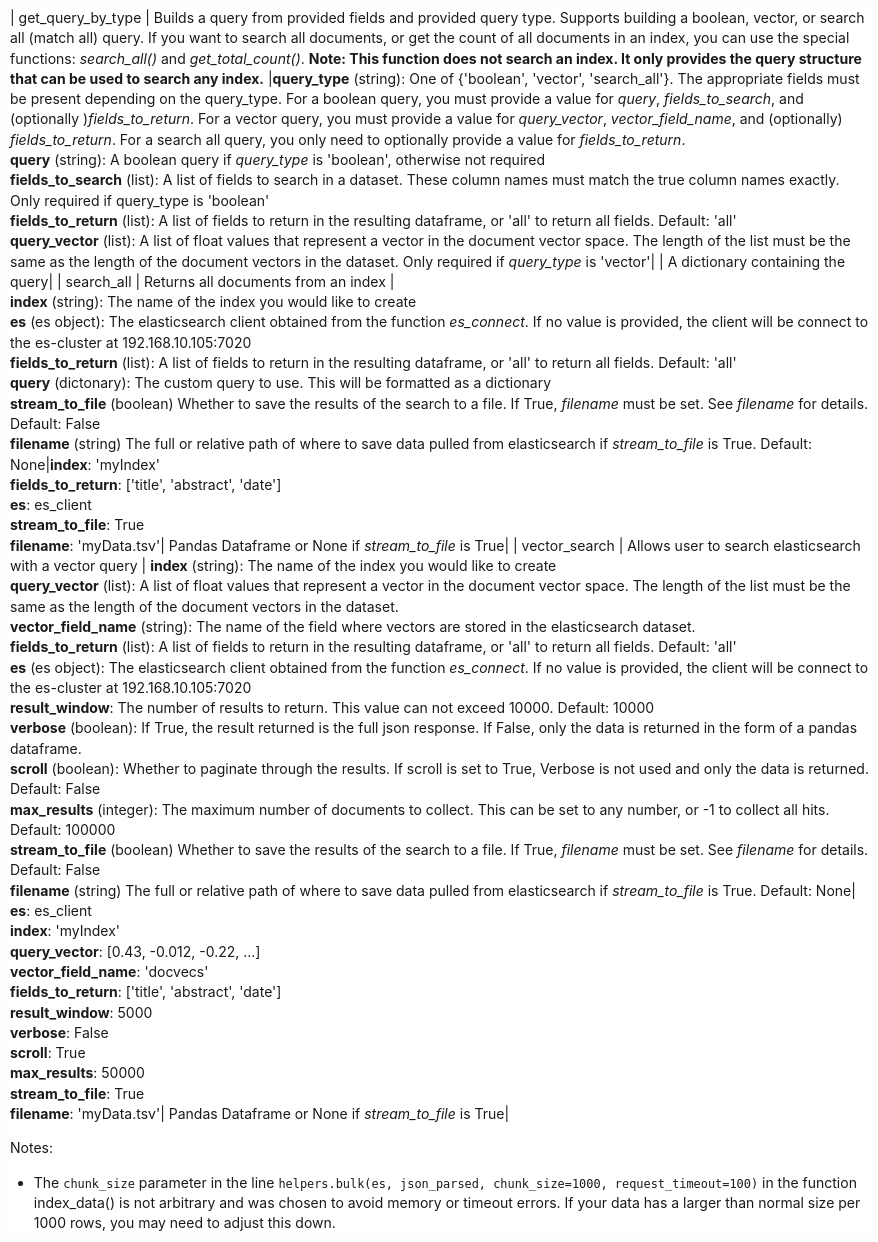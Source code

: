 | get_query_by_type | Builds a query from provided fields and provided query type. Supports building a boolean, vector, or search all (match all) query. If you want to search all documents, or get the count of all documents in an index, you can use the special functions: _search_all()_ and _get_total_count()_. **Note: This function does not search an index. It only provides the query structure that can be used to search any index.** |**query\_type** (string): One of {'boolean', 'vector', 'search_all'}. The appropriate fields must be present depending on the query_type. For a boolean query, you must provide a value for _query_, _fields_to_search_, and (optionally )_fields_to_return_. For a vector query, you must provide a value for _query_vector_, _vector_field_name_, and (optionally) _fields_to_return_. For a search all query, you only need to optionally provide a value for _fields_to_return_. <br> **query** (string): A boolean query if _query_type_ is 'boolean', otherwise not required <br> **fields\_to\_search** (list): A list of fields to search in a dataset. These column names must match the true column names exactly. Only required if query_type is 'boolean' <br> **fields\_to\_return** (list): A list of fields to return in the resulting dataframe, or 'all' to return all fields. Default: 'all' <br> **query\_vector** (list): A list of float values that represent a vector in the document vector space. The length of the list must be the same as the length of the document vectors in the dataset. Only required if _query_type_ is 'vector'| | A dictionary containing the query|
| search_all | Returns all documents from an index |<br> **index** (string): The name of the index you would like to create <br> **es** (es object): The elasticsearch client obtained from the function _es_connect_. If no value is provided, the client will be connect to the es-cluster at 192.168.10.105:7020 <br> **fields\_to\_return** (list): A list of fields to return in the resulting dataframe, or 'all' to return all fields. Default: 'all' <br> **query** (dictonary): The custom query to use. This will be formatted as a dictionary <br>**stream\_to\_file** (boolean) Whether to save the results of the search to a file. If True, _filename_ must be set. See _filename_ for details. Default: False <br> **filename** (string) The full or relative path of where to save data pulled from elasticsearch if _stream\_to\_file_ is True. Default: None|**index**: 'myIndex' <br> **fields\_to\_return**: ['title', 'abstract', 'date'] <br> **es**: es_client <br> **stream\_to\_file**: True <br> **filename**: 'myData.tsv'| Pandas Dataframe or None if _stream_to_file_ is True|
| vector_search | Allows user to search elasticsearch with a vector query | **index** (string): The name of the index you would like to create <br> **query\_vector** (list): A list of float values that represent a vector in the document vector space. The length of the list must be the same as the length of the document vectors in the dataset. <br> **vector\_field\_name** (string): The name of the field where vectors are stored in the elasticsearch dataset. <br> **fields\_to\_return** (list): A list of fields to return in the resulting dataframe, or 'all' to return all fields. Default: 'all' <br> **es** (es object): The elasticsearch client obtained from the function _es_connect_. If no value is provided, the client will be connect to the es-cluster at 192.168.10.105:7020 <br> **result\_window**: The number of results to return. This value can not exceed 10000. Default: 10000 <br> **verbose** (boolean): If True, the result returned is the full json response. If False, only the data is returned in the form of a pandas dataframe. <br> **scroll** (boolean): Whether to paginate through the results. If scroll is set to True, Verbose is not used and only the data is returned. Default: False <br> **max\_results** (integer): The maximum number of documents to collect. This can be set to any number, or -1 to collect all hits. Default: 100000 <br> **stream\_to\_file** (boolean) Whether to save the results of the search to a file. If True, _filename_ must be set. See _filename_ for details. Default: False <br> **filename** (string) The full or relative path of where to save data pulled from elasticsearch if _stream\_to\_file_ is True. Default: None| **es**: es_client <br> **index**: 'myIndex' <br> **query\_vector**: [0.43, -0.012, -0.22, ...] <br> **vector\_field\_name**: 'docvecs' <br> **fields\_to\_return**: ['title', 'abstract', 'date'] <br> **result\_window**: 5000 <br> **verbose**: False <br> **scroll**: True <br> **max\_results**: 50000 <br> **stream\_to\_file**: True <br> **filename**: 'myData.tsv'| Pandas Dataframe or None if _stream_to_file_ is True|


Notes:
 * The `chunk_size` parameter in the line `helpers.bulk(es, json_parsed, chunk_size=1000, request_timeout=100)` in the function index_data() is not arbitrary and was chosen to avoid memory or timeout errors. If your data has a larger than normal size per 1000 rows, you may need to adjust this down. 



